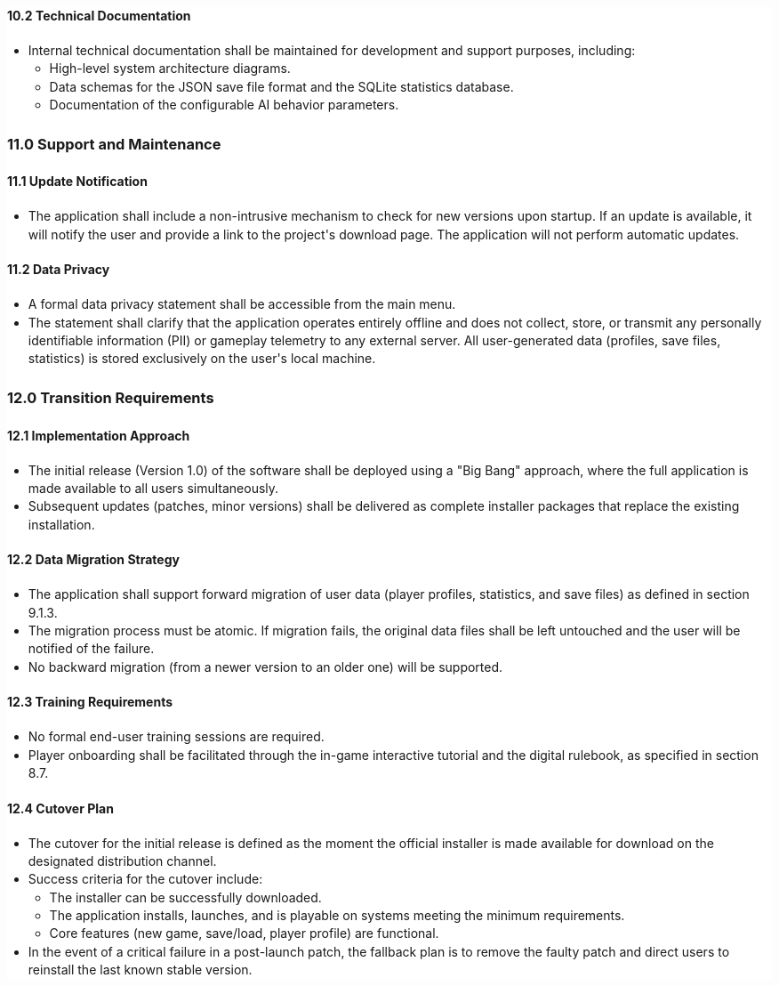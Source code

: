 #### 10.2 Technical Documentation
*   Internal technical documentation shall be maintained for development and support purposes, including:
    *   High-level system architecture diagrams.
    *   Data schemas for the JSON save file format and the SQLite statistics database.
    *   Documentation of the configurable AI behavior parameters.

### 11.0 Support and Maintenance

#### 11.1 Update Notification
*   The application shall include a non-intrusive mechanism to check for new versions upon startup. If an update is available, it will notify the user and provide a link to the project's download page. The application will not perform automatic updates.

#### 11.2 Data Privacy
*   A formal data privacy statement shall be accessible from the main menu.
*   The statement shall clarify that the application operates entirely offline and does not collect, store, or transmit any personally identifiable information (PII) or gameplay telemetry to any external server. All user-generated data (profiles, save files, statistics) is stored exclusively on the user's local machine.

### 12.0 Transition Requirements

#### 12.1 Implementation Approach
*   The initial release (Version 1.0) of the software shall be deployed using a "Big Bang" approach, where the full application is made available to all users simultaneously.
*   Subsequent updates (patches, minor versions) shall be delivered as complete installer packages that replace the existing installation.

#### 12.2 Data Migration Strategy
*   The application shall support forward migration of user data (player profiles, statistics, and save files) as defined in section 9.1.3.
*   The migration process must be atomic. If migration fails, the original data files shall be left untouched and the user will be notified of the failure.
*   No backward migration (from a newer version to an older one) will be supported.

#### 12.3 Training Requirements
*   No formal end-user training sessions are required.
*   Player onboarding shall be facilitated through the in-game interactive tutorial and the digital rulebook, as specified in section 8.7.

#### 12.4 Cutover Plan
*   The cutover for the initial release is defined as the moment the official installer is made available for download on the designated distribution channel.
*   Success criteria for the cutover include:
    *   The installer can be successfully downloaded.
    *   The application installs, launches, and is playable on systems meeting the minimum requirements.
    *   Core features (new game, save/load, player profile) are functional.
*   In the event of a critical failure in a post-launch patch, the fallback plan is to remove the faulty patch and direct users to reinstall the last known stable version.
